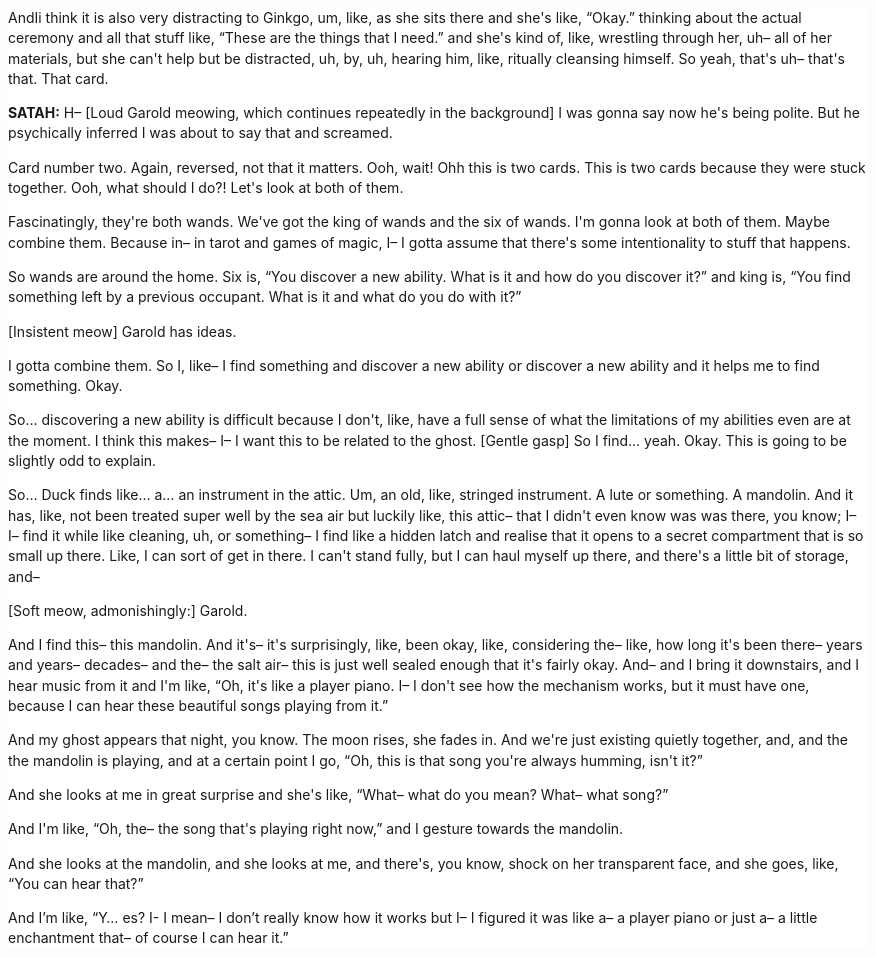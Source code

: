 AndIi think it is also very distracting to Ginkgo, um, like, as she sits there and she's like, “Okay.” thinking about the actual ceremony and all that stuff like, “These are the things that I need.” and she's kind of, like, wrestling through her, uh– all of her materials, but she can't help but be distracted, uh, by, uh, hearing him, like, ritually  cleansing himself. So yeah, that's uh– that's that. That card.

**SATAH:** H– \[Loud Garold meowing, which continues repeatedly in the background\] I was gonna say now he's being polite. But he psychically inferred I was about to say that and screamed.

Card number two. Again, reversed, not that it matters. Ooh, wait\! Ohh this is two cards. This is two cards because they were stuck together. Ooh, what should I do?\! Let's look at both of them.

Fascinatingly, they're both wands. We've got the king of wands and the six of wands. I'm gonna look at both of them. Maybe combine them. Because in– in tarot and games of magic, I– I gotta assume that there's some intentionality to stuff that happens.

So wands are around the home. Six is, “You discover a new ability. What is it and how do you discover it?” and king is, “You find something left by a previous occupant. What is it and what do you do with it?”

\[Insistent meow\] Garold has ideas.

I gotta combine them. So I, like– I find something and discover a new ability or discover a new ability and it helps me to find something. Okay.

So… discovering a new ability is difficult because I don't, like, have a full sense of what the limitations of my abilities even are at the moment. I think this makes– I– I want this to be related to the ghost. \[Gentle gasp\] So I find… yeah. Okay. This is going to be slightly odd to explain.

So… Duck finds like… a… an instrument in the attic. Um, an old, like, stringed instrument. A lute or something. A mandolin. And it has, like, not been treated super well by the sea air but luckily like, this attic– that I didn't even know was was there, you know; I– I– find it while like cleaning, uh, or something– I find like a hidden latch and realise that it opens to a secret compartment that is so small up there. Like, I can sort of get in there. I can't stand fully, but I can haul myself up there, and there's a little bit of storage, and–

\[Soft meow, admonishingly:\] Garold.

And I find this– this mandolin. And it's– it's surprisingly, like, been okay, like, considering the– like, how long it's been there– years and years– decades– and the– the salt air– this is just well sealed enough that it's fairly okay. And– and I bring it downstairs, and I hear music from it and I'm like, “Oh, it's like a player piano. I– I don't see how the mechanism works, but it must have one, because I can hear these beautiful songs playing from it.”

And my ghost appears that night, you know. The moon rises, she fades in.  And we're just existing quietly together, and, and the the mandolin is playing, and at a certain point I go, “Oh, this is that song you're always humming, isn't it?”

And she looks at me in great surprise and she's like, “What– what do you mean? What– what song?”

And I'm like, “Oh, the– the song that's playing right now,” and I gesture towards the mandolin.

And she looks at the mandolin, and she looks at me, and there's, you know, shock on her transparent face, and she goes, like, “You can hear that?”

And I’m like, “Y… es? I- I mean– I don’t really know how it works but I– I figured it was like a– a player piano or just a– a little enchantment that– of course I can hear it.”
